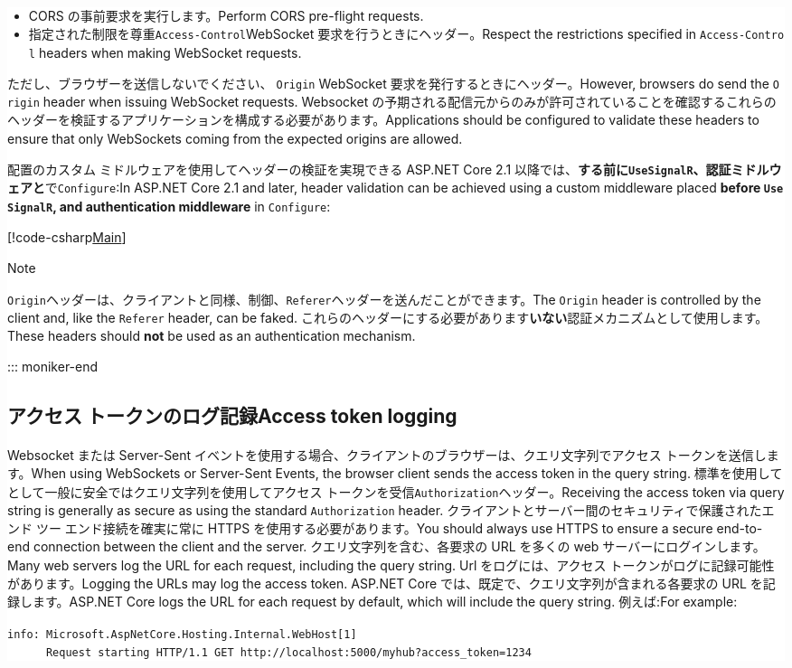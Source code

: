 * <span data-ttu-id="ee559-127">CORS の事前要求を実行します。</span><span class="sxs-lookup"><span data-stu-id="ee559-127">Perform CORS pre-flight requests.</span></span>
* <span data-ttu-id="ee559-128">指定された制限を尊重`Access-Control`WebSocket 要求を行うときにヘッダー。</span><span class="sxs-lookup"><span data-stu-id="ee559-128">Respect the restrictions specified in `Access-Control` headers when making WebSocket requests.</span></span>

<span data-ttu-id="ee559-129">ただし、ブラウザーを送信しないでください、 `Origin` WebSocket 要求を発行するときにヘッダー。</span><span class="sxs-lookup"><span data-stu-id="ee559-129">However, browsers do send the `Origin` header when issuing WebSocket requests.</span></span> <span data-ttu-id="ee559-130">Websocket の予期される配信元からのみが許可されていることを確認するこれらのヘッダーを検証するアプリケーションを構成する必要があります。</span><span class="sxs-lookup"><span data-stu-id="ee559-130">Applications should be configured to validate these headers to ensure that only WebSockets coming from the expected origins are allowed.</span></span>

<span data-ttu-id="ee559-131">配置のカスタム ミドルウェアを使用してヘッダーの検証を実現できる ASP.NET Core 2.1 以降では、**する前に`UseSignalR`、認証ミドルウェアと**で`Configure`:</span><span class="sxs-lookup"><span data-stu-id="ee559-131">In ASP.NET Core 2.1 and later, header validation can be achieved using a custom middleware placed **before `UseSignalR`, and authentication middleware** in `Configure`:</span></span>

[!code-csharp[Main](security/sample/Startup.cs?name=snippet2)]

> [!NOTE]
> <span data-ttu-id="ee559-132">`Origin`ヘッダーは、クライアントと同様、制御、`Referer`ヘッダーを送んだことができます。</span><span class="sxs-lookup"><span data-stu-id="ee559-132">The `Origin` header is controlled by the client and, like the `Referer` header, can be faked.</span></span> <span data-ttu-id="ee559-133">これらのヘッダーにする必要があります**いない**認証メカニズムとして使用します。</span><span class="sxs-lookup"><span data-stu-id="ee559-133">These headers should **not** be used as an authentication mechanism.</span></span>

::: moniker-end

## <a name="access-token-logging"></a><span data-ttu-id="ee559-134">アクセス トークンのログ記録</span><span class="sxs-lookup"><span data-stu-id="ee559-134">Access token logging</span></span>

<span data-ttu-id="ee559-135">Websocket または Server-Sent イベントを使用する場合、クライアントのブラウザーは、クエリ文字列でアクセス トークンを送信します。</span><span class="sxs-lookup"><span data-stu-id="ee559-135">When using WebSockets or Server-Sent Events, the browser client sends the access token in the query string.</span></span> <span data-ttu-id="ee559-136">標準を使用してとして一般に安全ではクエリ文字列を使用してアクセス トークンを受信`Authorization`ヘッダー。</span><span class="sxs-lookup"><span data-stu-id="ee559-136">Receiving the access token via query string is generally as secure as using the standard `Authorization` header.</span></span> <span data-ttu-id="ee559-137">クライアントとサーバー間のセキュリティで保護されたエンド ツー エンド接続を確実に常に HTTPS を使用する必要があります。</span><span class="sxs-lookup"><span data-stu-id="ee559-137">You should always use HTTPS to ensure a secure end-to-end connection between the client and the server.</span></span> <span data-ttu-id="ee559-138">クエリ文字列を含む、各要求の URL を多くの web サーバーにログインします。</span><span class="sxs-lookup"><span data-stu-id="ee559-138">Many web servers log the URL for each request, including the query string.</span></span> <span data-ttu-id="ee559-139">Url をログには、アクセス トークンがログに記録可能性があります。</span><span class="sxs-lookup"><span data-stu-id="ee559-139">Logging the URLs may log the access token.</span></span> <span data-ttu-id="ee559-140">ASP.NET Core では、既定で、クエリ文字列が含まれる各要求の URL を記録します。</span><span class="sxs-lookup"><span data-stu-id="ee559-140">ASP.NET Core logs the URL for each request by default, which will include the query string.</span></span> <span data-ttu-id="ee559-141">例えば:</span><span class="sxs-lookup"><span data-stu-id="ee559-141">For example:</span></span>

```
info: Microsoft.AspNetCore.Hosting.Internal.WebHost[1]
      Request starting HTTP/1.1 GET http://localhost:5000/myhub?access_token=1234
```
